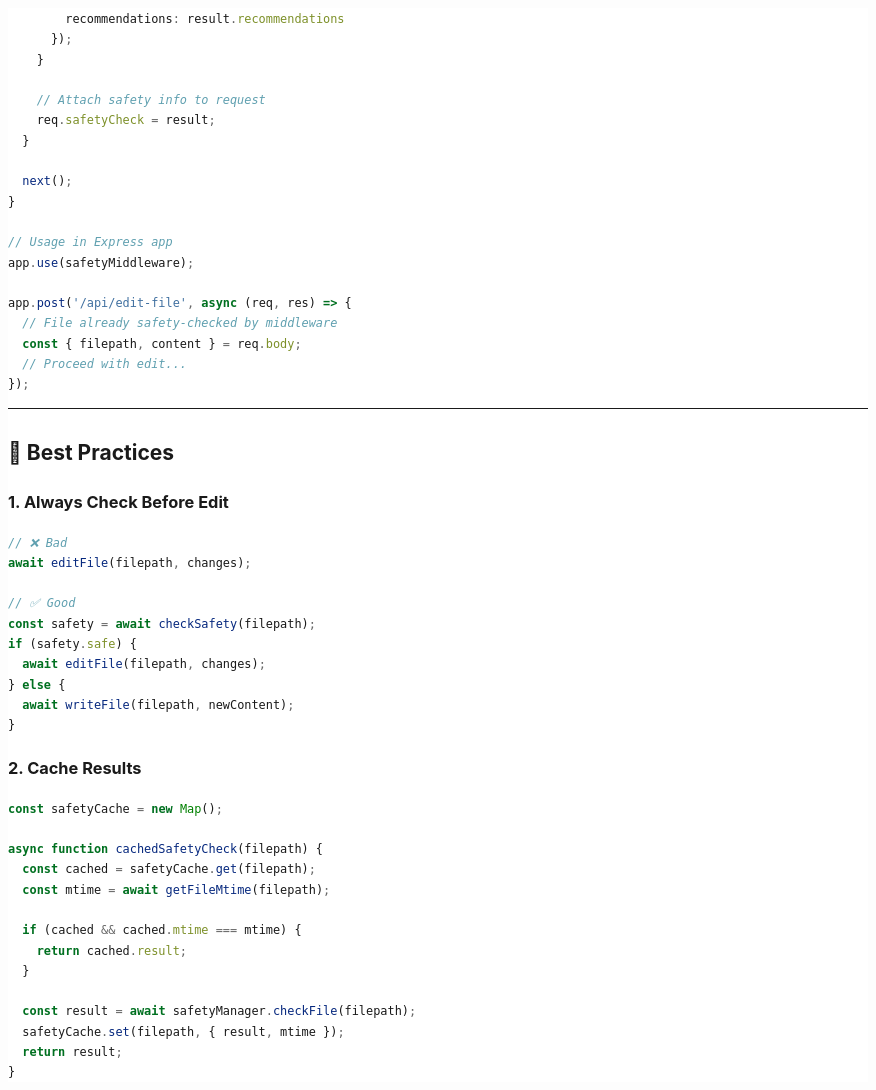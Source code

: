 ```javascript
        recommendations: result.recommendations
      });
    }
    
    // Attach safety info to request
    req.safetyCheck = result;
  }
  
  next();
}

// Usage in Express app
app.use(safetyMiddleware);

app.post('/api/edit-file', async (req, res) => {
  // File already safety-checked by middleware
  const { filepath, content } = req.body;
  // Proceed with edit...
});
```

---

## 🎯 Best Practices

### 1. Always Check Before Edit
```javascript
// ❌ Bad
await editFile(filepath, changes);

// ✅ Good
const safety = await checkSafety(filepath);
if (safety.safe) {
  await editFile(filepath, changes);
} else {
  await writeFile(filepath, newContent);
}
```

### 2. Cache Results
```javascript
const safetyCache = new Map();

async function cachedSafetyCheck(filepath) {
  const cached = safetyCache.get(filepath);
  const mtime = await getFileMtime(filepath);
  
  if (cached && cached.mtime === mtime) {
    return cached.result;
  }
  
  const result = await safetyManager.checkFile(filepath);
  safetyCache.set(filepath, { result, mtime });
  return result;
}
```
